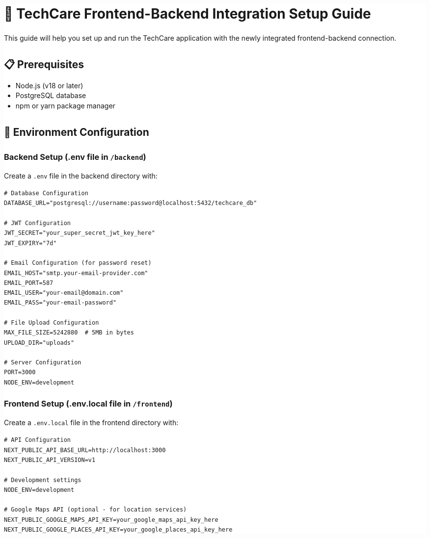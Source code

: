 # 🚀 TechCare Frontend-Backend Integration Setup Guide

This guide will help you set up and run the TechCare application with the newly integrated frontend-backend connection.

## 📋 Prerequisites

- Node.js (v18 or later)
- PostgreSQL database
- npm or yarn package manager

## 🔧 Environment Configuration

### Backend Setup (.env file in `/backend`)

Create a `.env` file in the backend directory with:

```env
# Database Configuration
DATABASE_URL="postgresql://username:password@localhost:5432/techcare_db"

# JWT Configuration
JWT_SECRET="your_super_secret_jwt_key_here"
JWT_EXPIRY="7d"

# Email Configuration (for password reset)
EMAIL_HOST="smtp.your-email-provider.com"
EMAIL_PORT=587
EMAIL_USER="your-email@domain.com"
EMAIL_PASS="your-email-password"

# File Upload Configuration
MAX_FILE_SIZE=5242880  # 5MB in bytes
UPLOAD_DIR="uploads"

# Server Configuration
PORT=3000
NODE_ENV=development
```

### Frontend Setup (.env.local file in `/frontend`)

Create a `.env.local` file in the frontend directory with:

```env
# API Configuration
NEXT_PUBLIC_API_BASE_URL=http://localhost:3000
NEXT_PUBLIC_API_VERSION=v1

# Development settings
NODE_ENV=development

# Google Maps API (optional - for location services)
NEXT_PUBLIC_GOOGLE_MAPS_API_KEY=your_google_maps_api_key_here
NEXT_PUBLIC_GOOGLE_PLACES_API_KEY=your_google_places_api_key_here
```
